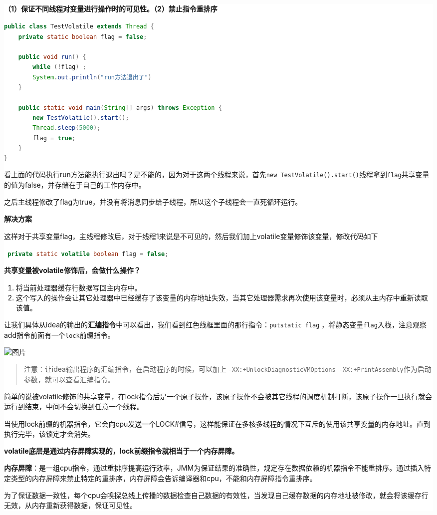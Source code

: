 **（1）保证不同线程对变量进行操作时的可见性。（2）禁止指令重排序**

```java
public class TestVolatile extends Thread {
    private static boolean flag = false;

    public void run() {
        while (!flag) ;
        System.out.println("run方法退出了")
    }

    public static void main(String[] args) throws Exception {
        new TestVolatile().start();
        Thread.sleep(5000);
        flag = true;
    }
}
```

 

看上面的代码执行run方法能执行退出吗？是不能的，因为对于这两个线程来说，首先`new TestVolatile().start()`线程拿到`flag`共享变量的值为false，并存储在于自己的工作内存中。

之后主线程修改了flag为true，并没有将消息同步给子线程，所以这个子线程会一直死循环运行。

**解决方案**

这样对于共享变量flag，主线程修改后，对于线程1来说是不可见的，然后我们加上volatile变量修饰该变量，修改代码如下

```java
 private static volatile boolean flag = false;
```

**共享变量被volatile修饰后，会做什么操作？**

1. 将当前处理器缓存行数据写回主内存中。
2. 这个写入的操作会让其它处理器中已经缓存了该变量的内存地址失效，当其它处理器需求再次使用该变量时，必须从主内存中重新读取该值。

让我们具体从idea的输出的**汇编指令**中可以看出，我们看到红色线框里面的那行指令：`putstatic flag` ，将静态变量`flag`入栈，注意观察add指令前面有一个`lock`前缀指令。

![图片](https://mmbiz.qpic.cn/mmbiz_png/IJUXwBNpKliallQveiaDZNYWA2A56ribW7E30OeHibc7jbfYKwnpglSkHbephe9OP1CibibwCBxh11ib7Qiceofic6rokoA/640?wx_fmt=png&tp=webp&wxfrom=5&wx_lazy=1&wx_co=1)

> 注意：让idea输出程序的汇编指令，在启动程序的时候，可以加上
> `-XX:+UnlockDiagnosticVMOptions -XX:+PrintAssembly`作为启动参数，就可以查看汇编指令。

简单的说被volatile修饰的共享变量，在lock指令后是一个原子操作，该原子操作不会被其它线程的调度机制打断，该原子操作一旦执行就会运行到结束，中间不会切换到任意一个线程。

当使用lock前缀的机器指令，它会向cpu发送一个LOCK#信号，这样能保证在多核多线程的情况下互斥的使用该共享变量的内存地址。直到执行完毕，该锁定才会消失。



**volatile底层是通过内存屏障实现的，lock前缀指令就相当于一个内存屏障。**

 

**内存屏障**：是一组cpu指令，通过重排序提高运行效率，JMM为保证结果的准确性，规定存在数据依赖的机器指令不能重排序。通过插入特定类型的内存屏障来禁止特定的重排序，内存屏障会告诉编译器和cpu，不能和内存屏障指令重排序。

为了保证数据一致性，每个cpu会嗅探总线上传播的数据检查自己数据的有效性，当发现自己缓存数据的内存地址被修改，就会将该缓存行无效，从内存重新获得数据，保证可见性。
